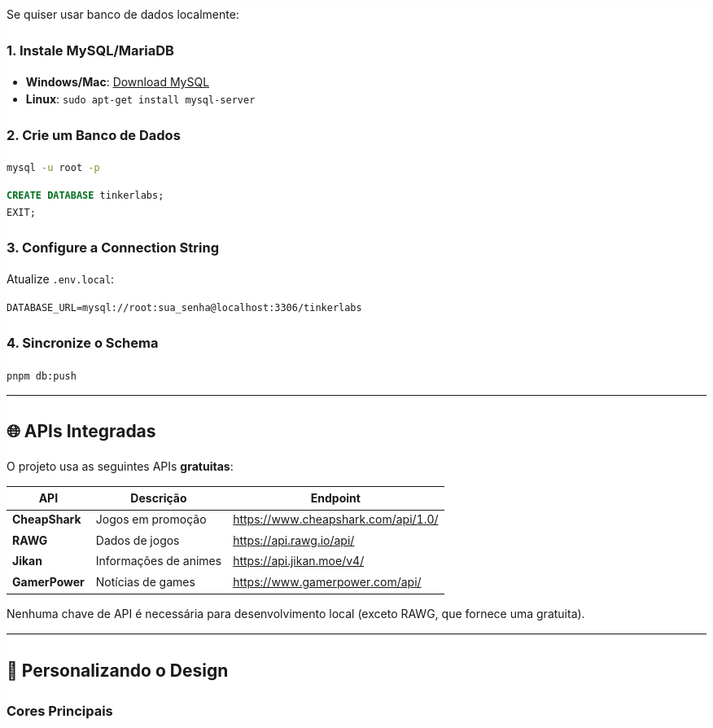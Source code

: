 Se quiser usar banco de dados localmente:

### 1. Instale MySQL/MariaDB

- **Windows/Mac**: [Download MySQL](https://dev.mysql.com/downloads/mysql/)
- **Linux**: `sudo apt-get install mysql-server`

### 2. Crie um Banco de Dados

```bash
mysql -u root -p
```

```sql
CREATE DATABASE tinkerlabs;
EXIT;
```

### 3. Configure a Connection String

Atualize `.env.local`:

```env
DATABASE_URL=mysql://root:sua_senha@localhost:3306/tinkerlabs
```

### 4. Sincronize o Schema

```bash
pnpm db:push
```

---

## 🌐 APIs Integradas

O projeto usa as seguintes APIs **gratuitas**:

| API | Descrição | Endpoint |
|-----|-----------|----------|
| **CheapShark** | Jogos em promoção | https://www.cheapshark.com/api/1.0/ |
| **RAWG** | Dados de jogos | https://api.rawg.io/api/ |
| **Jikan** | Informações de animes | https://api.jikan.moe/v4/ |
| **GamerPower** | Notícias de games | https://www.gamerpower.com/api/ |

Nenhuma chave de API é necessária para desenvolvimento local (exceto RAWG, que fornece uma gratuita).

---

## 🎨 Personalizando o Design

### Cores Principais
